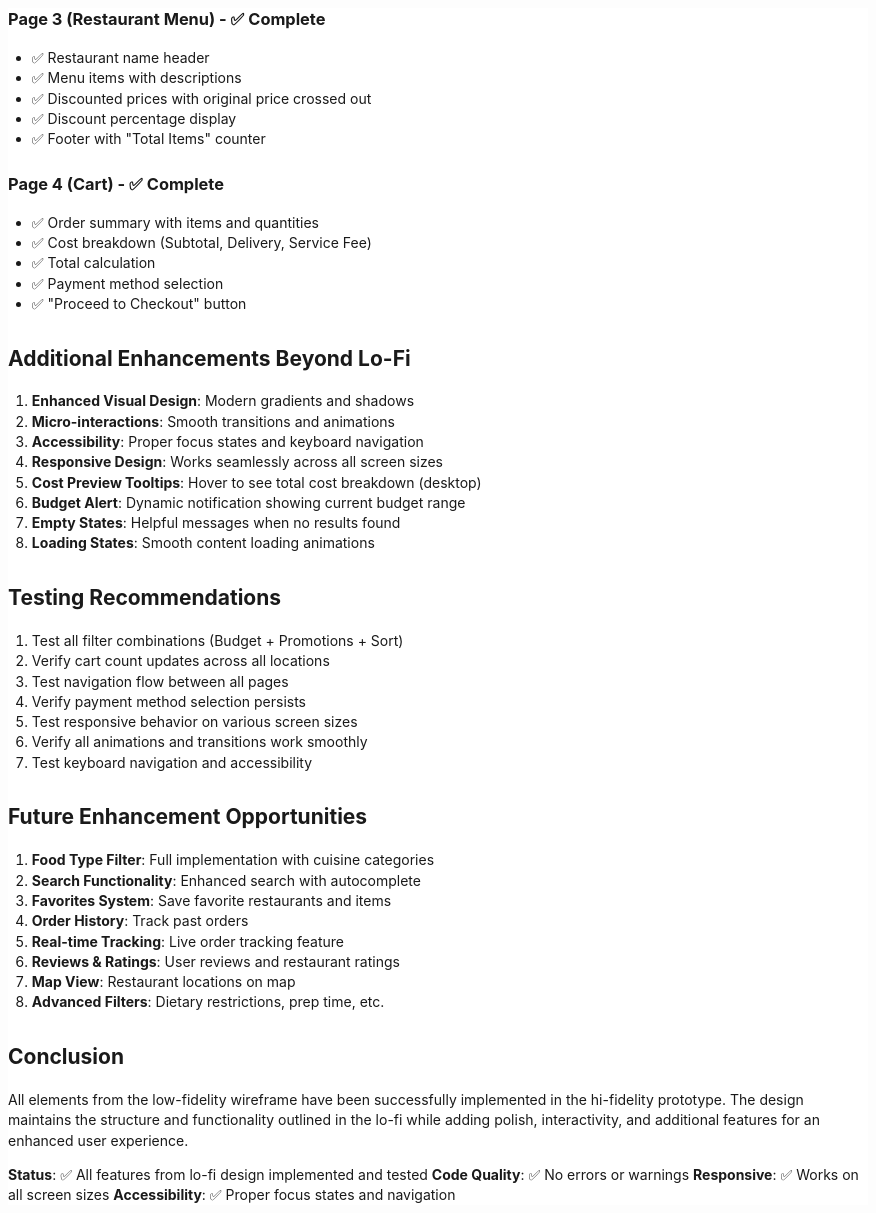### Page 3 (Restaurant Menu) - ✅ Complete
- ✅ Restaurant name header
- ✅ Menu items with descriptions
- ✅ Discounted prices with original price crossed out
- ✅ Discount percentage display
- ✅ Footer with "Total Items" counter

### Page 4 (Cart) - ✅ Complete
- ✅ Order summary with items and quantities
- ✅ Cost breakdown (Subtotal, Delivery, Service Fee)
- ✅ Total calculation
- ✅ Payment method selection
- ✅ "Proceed to Checkout" button

## Additional Enhancements Beyond Lo-Fi

1. **Enhanced Visual Design**: Modern gradients and shadows
2. **Micro-interactions**: Smooth transitions and animations
3. **Accessibility**: Proper focus states and keyboard navigation
4. **Responsive Design**: Works seamlessly across all screen sizes
5. **Cost Preview Tooltips**: Hover to see total cost breakdown (desktop)
6. **Budget Alert**: Dynamic notification showing current budget range
7. **Empty States**: Helpful messages when no results found
8. **Loading States**: Smooth content loading animations

## Testing Recommendations

1. Test all filter combinations (Budget + Promotions + Sort)
2. Verify cart count updates across all locations
3. Test navigation flow between all pages
4. Verify payment method selection persists
5. Test responsive behavior on various screen sizes
6. Verify all animations and transitions work smoothly
7. Test keyboard navigation and accessibility

## Future Enhancement Opportunities

1. **Food Type Filter**: Full implementation with cuisine categories
2. **Search Functionality**: Enhanced search with autocomplete
3. **Favorites System**: Save favorite restaurants and items
4. **Order History**: Track past orders
5. **Real-time Tracking**: Live order tracking feature
6. **Reviews & Ratings**: User reviews and restaurant ratings
7. **Map View**: Restaurant locations on map
8. **Advanced Filters**: Dietary restrictions, prep time, etc.

## Conclusion

All elements from the low-fidelity wireframe have been successfully implemented in the hi-fidelity prototype. The design maintains the structure and functionality outlined in the lo-fi while adding polish, interactivity, and additional features for an enhanced user experience.

**Status**: ✅ All features from lo-fi design implemented and tested
**Code Quality**: ✅ No errors or warnings
**Responsive**: ✅ Works on all screen sizes
**Accessibility**: ✅ Proper focus states and navigation
